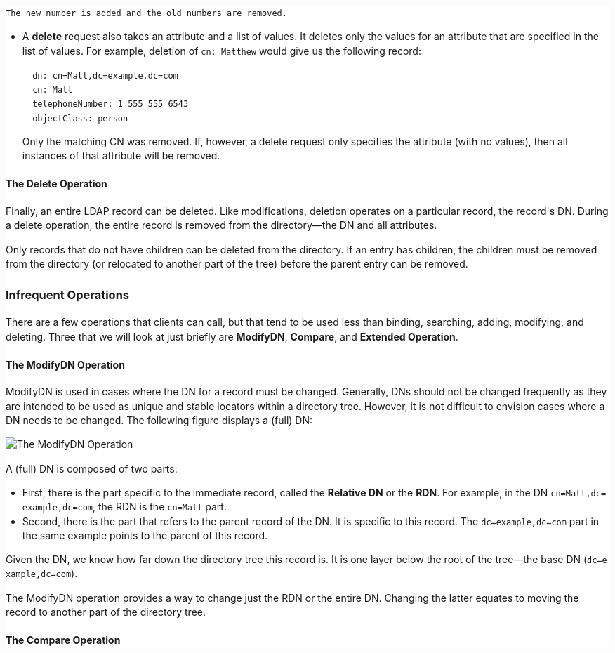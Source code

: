     The new number is added and the old numbers are removed.

*   A **delete** request also takes an attribute and a list of values. It deletes only the values for an attribute that are specified in the list of values. For example, deletion of `cn: Matthew` would give us the following record:

    ```
      dn: cn=Matt,dc=example,dc=com
      cn: Matt
      telephoneNumber: 1 555 555 6543
      objectClass: person
    ```

    Only the matching CN was removed. If, however, a delete request only specifies the attribute (with no values), then all instances of that attribute will be removed.

#### The Delete Operation

Finally, an entire LDAP record can be deleted. Like modifications, deletion operates on a particular record, the record's DN. During a delete operation, the entire record is removed from the directory—the DN and all attributes.

Only records that do not have children can be deleted from the directory. If an entry has children, the children must be removed from the directory (or relocated to another part of the tree) before the parent entry can be removed.

### Infrequent Operations

There are a few operations that clients can call, but that tend to be used less than binding, searching, adding, modifying, and deleting. Three that we will look at just briefly are **ModifyDN**, **Compare**, and **Extended Operation**.

#### The ModifyDN Operation

ModifyDN is used in cases where the DN for a record must be changed. Generally, DNs should not be changed frequently as they are intended to be used as unique and stable locators within a directory tree. However, it is not difficult to envision cases where a DN needs to be changed. The following figure displays a (full) DN:

![The ModifyDN Operation](img/1021_03_01.jpg)

A (full) DN is composed of two parts:

*   First, there is the part specific to the immediate record, called the **Relative DN** or the **RDN**. For example, in the DN `cn=Matt,dc=example,dc=com`, the RDN is the `cn=Matt` part.
*   Second, there is the part that refers to the parent record of the DN. It is specific to this record. The `dc=example,dc=com` part in the same example points to the parent of this record.

Given the DN, we know how far down the directory tree this record is. It is one layer below the root of the tree—the base DN (`dc=example,dc=com`).

The ModifyDN operation provides a way to change just the RDN or the entire DN. Changing the latter equates to moving the record to another part of the directory tree.

#### The Compare Operation

